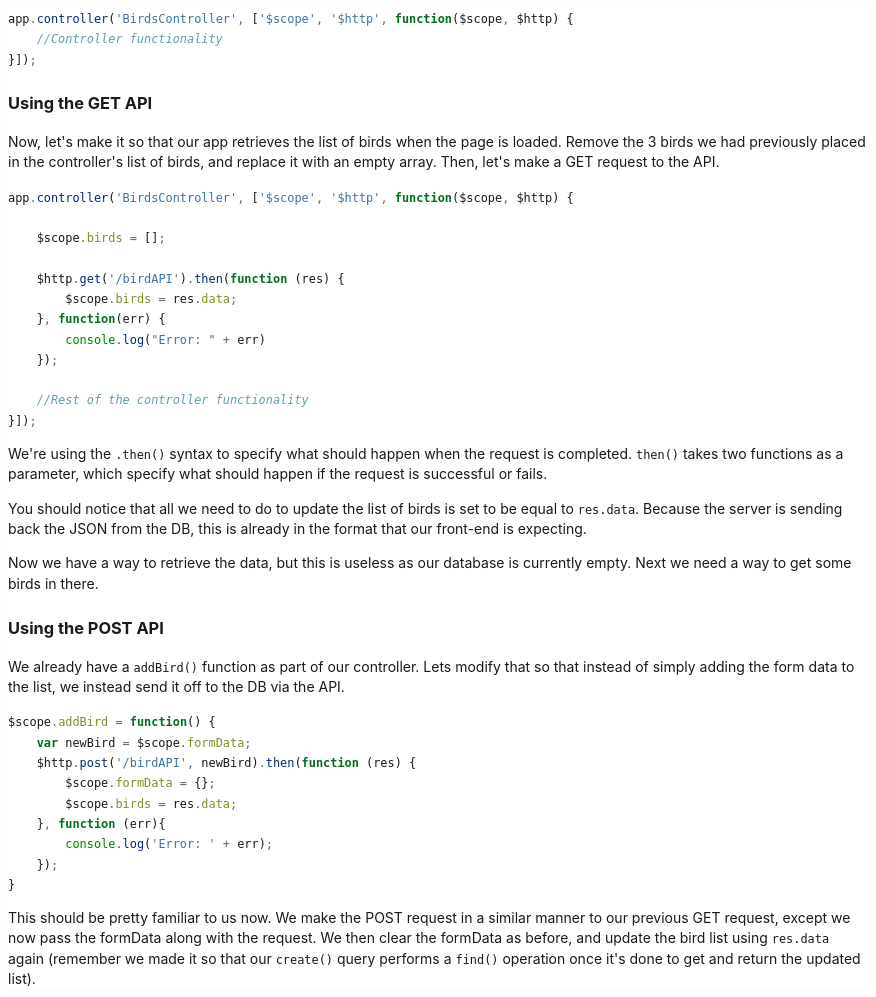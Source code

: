 ```js
app.controller('BirdsController', ['$scope', '$http', function($scope, $http) {
    //Controller functionality
}]);
```

### Using the GET API
Now, let's make it so that our app retrieves the list of birds when the page is loaded. Remove the 3 birds we had previously placed in the controller's list of birds, and replace it with an empty array. Then, let's make a GET request to the API.

```js
app.controller('BirdsController', ['$scope', '$http', function($scope, $http) {

    $scope.birds = [];

    $http.get('/birdAPI').then(function (res) {
        $scope.birds = res.data;
    }, function(err) {
        console.log("Error: " + err)
    });

    //Rest of the controller functionality
}]);
```
We're using the `.then()` syntax to specify what should happen when the request is completed. `then()` takes two functions as a parameter, which specify what should happen if the request is successful or fails.

You should notice that all we need to do to update the list of birds is set to be equal to `res.data`. Because the server is sending back the JSON from the DB, this is already in the format that our front-end is expecting.

Now we have a way to retrieve the data, but this is useless as our database is currently empty. Next we need a way to get some birds in there.

### Using the POST API

We already have a `addBird()` function as part of our controller. Lets modify that so that instead of simply adding the form data to the list, we instead send it off to the DB via the API.

```js
$scope.addBird = function() {
    var newBird = $scope.formData;
    $http.post('/birdAPI', newBird).then(function (res) {
        $scope.formData = {};
        $scope.birds = res.data;
    }, function (err){
        console.log('Error: ' + err);
    });
}
```

This should be pretty familiar to us now. We make the POST request in a similar manner to our previous GET request, except we now pass the formData along with the request. We then clear the formData as before, and update the bird list using `res.data` again (remember we made it so that our `create()` query performs a `find()` operation once it's done to get and return the updated list).
